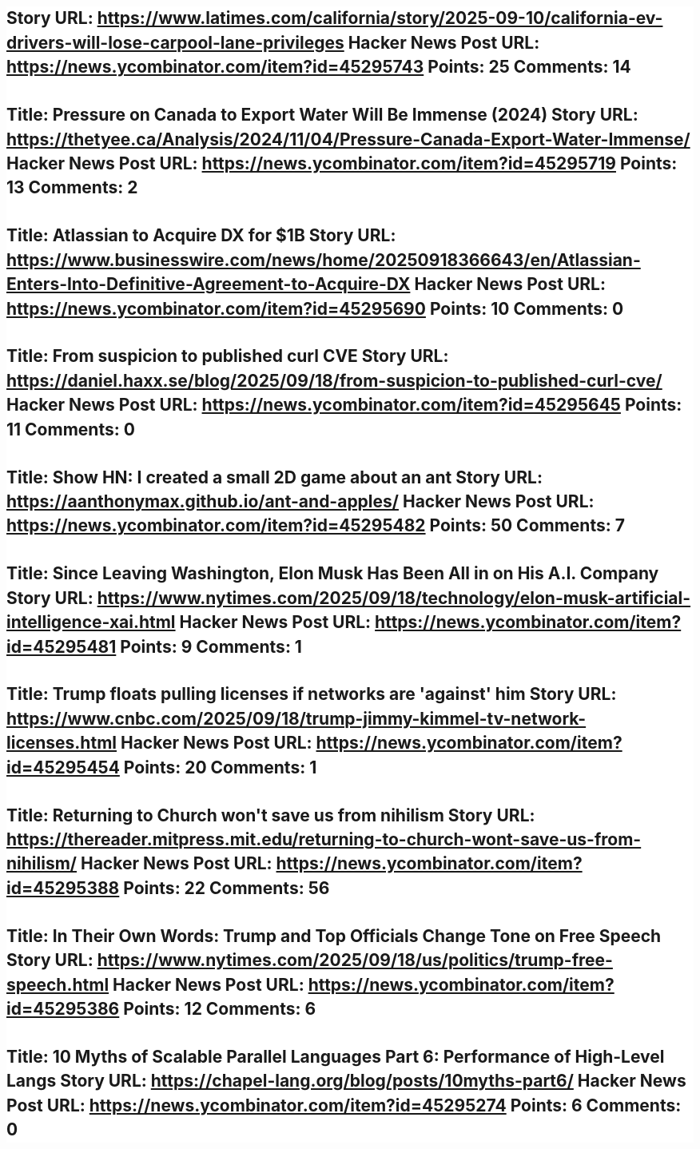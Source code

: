 Story URL: https://www.latimes.com/california/story/2025-09-10/california-ev-drivers-will-lose-carpool-lane-privileges
Hacker News Post URL: https://news.ycombinator.com/item?id=45295743
Points: 25
Comments: 14
----------------------------------------
Title: Pressure on Canada to Export Water Will Be Immense (2024)
Story URL: https://thetyee.ca/Analysis/2024/11/04/Pressure-Canada-Export-Water-Immense/
Hacker News Post URL: https://news.ycombinator.com/item?id=45295719
Points: 13
Comments: 2
----------------------------------------
Title: Atlassian to Acquire DX for $1B
Story URL: https://www.businesswire.com/news/home/20250918366643/en/Atlassian-Enters-Into-Definitive-Agreement-to-Acquire-DX
Hacker News Post URL: https://news.ycombinator.com/item?id=45295690
Points: 10
Comments: 0
----------------------------------------
Title: From suspicion to published curl CVE
Story URL: https://daniel.haxx.se/blog/2025/09/18/from-suspicion-to-published-curl-cve/
Hacker News Post URL: https://news.ycombinator.com/item?id=45295645
Points: 11
Comments: 0
----------------------------------------
Title: Show HN: I created a small 2D game about an ant
Story URL: https://aanthonymax.github.io/ant-and-apples/
Hacker News Post URL: https://news.ycombinator.com/item?id=45295482
Points: 50
Comments: 7
----------------------------------------
Title: Since Leaving Washington, Elon Musk Has Been All in on His A.I. Company
Story URL: https://www.nytimes.com/2025/09/18/technology/elon-musk-artificial-intelligence-xai.html
Hacker News Post URL: https://news.ycombinator.com/item?id=45295481
Points: 9
Comments: 1
----------------------------------------
Title: Trump floats pulling licenses if networks are 'against' him
Story URL: https://www.cnbc.com/2025/09/18/trump-jimmy-kimmel-tv-network-licenses.html
Hacker News Post URL: https://news.ycombinator.com/item?id=45295454
Points: 20
Comments: 1
----------------------------------------
Title: Returning to Church won't save us from nihilism
Story URL: https://thereader.mitpress.mit.edu/returning-to-church-wont-save-us-from-nihilism/
Hacker News Post URL: https://news.ycombinator.com/item?id=45295388
Points: 22
Comments: 56
----------------------------------------
Title: In Their Own Words: Trump and Top Officials Change Tone on Free Speech
Story URL: https://www.nytimes.com/2025/09/18/us/politics/trump-free-speech.html
Hacker News Post URL: https://news.ycombinator.com/item?id=45295386
Points: 12
Comments: 6
----------------------------------------
Title: 10 Myths of Scalable Parallel Languages Part 6: Performance of High-Level Langs
Story URL: https://chapel-lang.org/blog/posts/10myths-part6/
Hacker News Post URL: https://news.ycombinator.com/item?id=45295274
Points: 6
Comments: 0
----------------------------------------